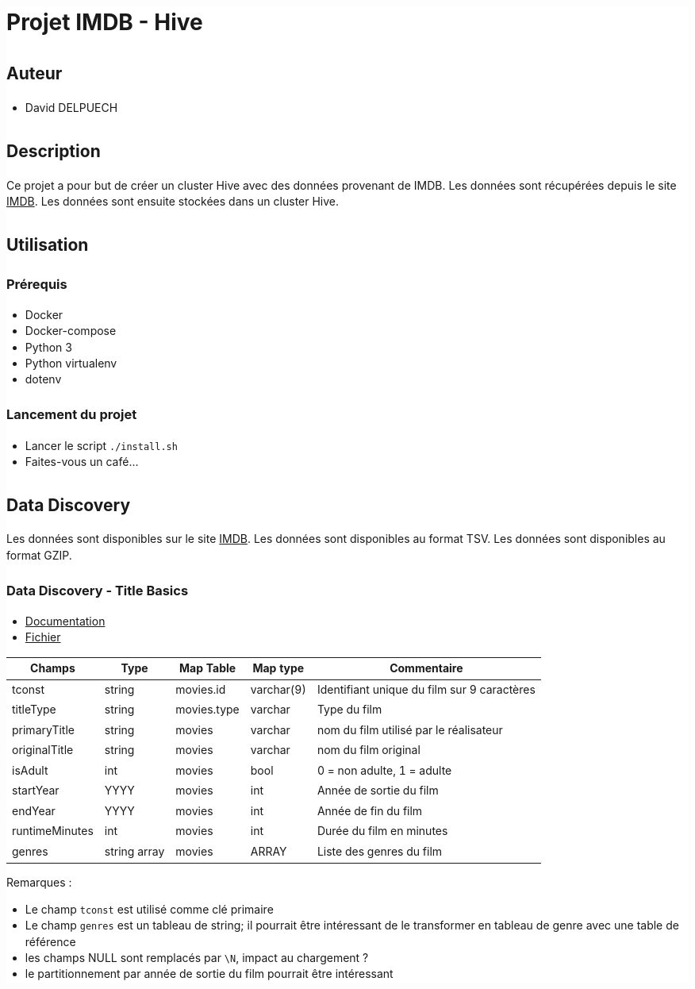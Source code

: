 # Projet IMDB - Hive
## Auteur
- David DELPUECH

## Description
Ce projet a pour but de créer un cluster Hive avec des données provenant de IMDB.
Les données sont récupérées depuis le site [IMDB](https://www.imdb.com/interfaces/).
Les données sont ensuite stockées dans un cluster Hive.


## Utilisation

### Prérequis
- Docker
- Docker-compose
- Python 3
- Python virtualenv
- dotenv

### Lancement du projet
- Lancer le script `./install.sh`
- Faites-vous un café...


## Data Discovery
Les données sont disponibles sur le site [IMDB](https://www.imdb.com/interfaces/).
Les données sont disponibles au format TSV.
Les données sont disponibles au format GZIP.

### Data Discovery - Title Basics
- [Documentation](https://www.imdb.com/interfaces/#title_basics)
- [Fichier](https://datasets.imdbws.com/title.basics.tsv.gz)

| Champs         | Type         | Map Table   | Map type       | Commentaire                                 |
|----------------|--------------|-------------|----------------|---------------------------------------------| 
| tconst         | string       | movies.id   | varchar(9)     | Identifiant unique du film sur 9 caractères |
| titleType      | string       | movies.type | varchar        | Type du film                                |
| primaryTitle   | string       | movies      | varchar        | nom du film utilisé par le réalisateur      |
| originalTitle  | string       | movies      | varchar        | nom du film original                        |
| isAdult        | int          | movies      | bool           | 0 = non adulte, 1 = adulte                  |
| startYear      | YYYY         | movies      | int            | Année de sortie du film                     |
| endYear        | YYYY         | movies      | int            | Année de fin du film                        |
| runtimeMinutes | int          | movies      | int            | Durée du film en minutes                    |
| genres         | string array | movies      | ARRAY<VARCHAR> | Liste des genres du film                    |
Remarques :
- Le champ `tconst` est utilisé comme clé primaire
- Le champ `genres` est un tableau de string; il pourrait être intéressant de le transformer en tableau de genre avec une table de référence
- les champs NULL sont remplacés par `\N`, impact au chargement ?
- le partitionnement par année de sortie du film pourrait être intéressant
